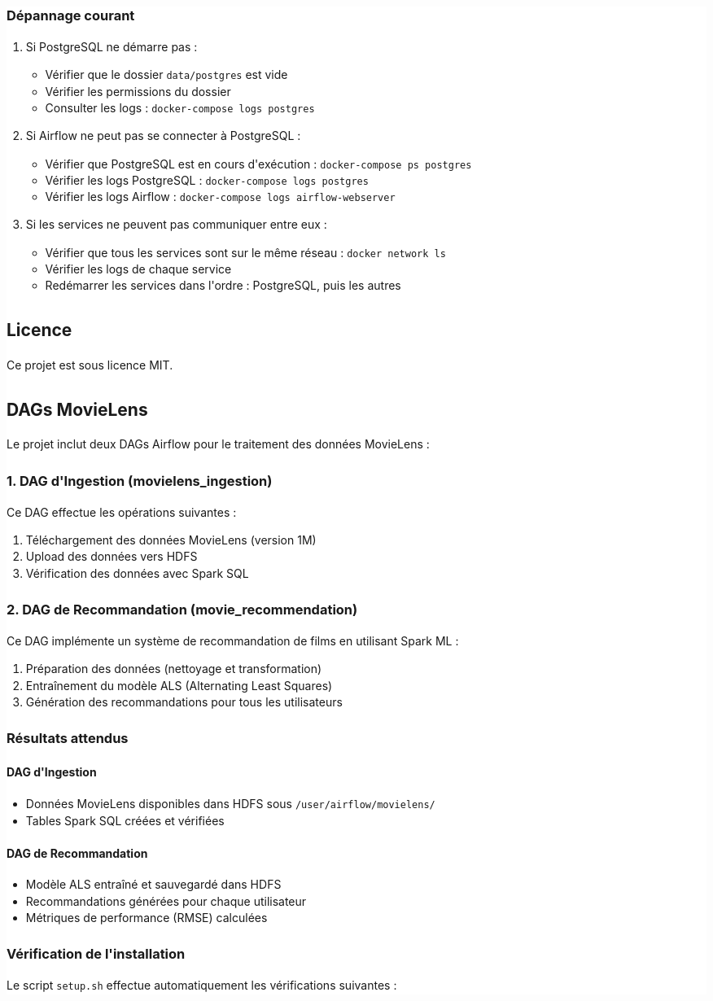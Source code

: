 ### Dépannage courant

1. Si PostgreSQL ne démarre pas :
   - Vérifier que le dossier `data/postgres` est vide
   - Vérifier les permissions du dossier
   - Consulter les logs : `docker-compose logs postgres`

2. Si Airflow ne peut pas se connecter à PostgreSQL :
   - Vérifier que PostgreSQL est en cours d'exécution : `docker-compose ps postgres`
   - Vérifier les logs PostgreSQL : `docker-compose logs postgres`
   - Vérifier les logs Airflow : `docker-compose logs airflow-webserver`

3. Si les services ne peuvent pas communiquer entre eux :
   - Vérifier que tous les services sont sur le même réseau : `docker network ls`
   - Vérifier les logs de chaque service
   - Redémarrer les services dans l'ordre : PostgreSQL, puis les autres

## Licence

Ce projet est sous licence MIT.

## DAGs MovieLens

Le projet inclut deux DAGs Airflow pour le traitement des données MovieLens :

### 1. DAG d'Ingestion (movielens_ingestion)
Ce DAG effectue les opérations suivantes :
1. Téléchargement des données MovieLens (version 1M)
2. Upload des données vers HDFS
3. Vérification des données avec Spark SQL

### 2. DAG de Recommandation (movie_recommendation)
Ce DAG implémente un système de recommandation de films en utilisant Spark ML :
1. Préparation des données (nettoyage et transformation)
2. Entraînement du modèle ALS (Alternating Least Squares)
3. Génération des recommandations pour tous les utilisateurs

### Résultats attendus

#### DAG d'Ingestion
- Données MovieLens disponibles dans HDFS sous `/user/airflow/movielens/`
- Tables Spark SQL créées et vérifiées

#### DAG de Recommandation
- Modèle ALS entraîné et sauvegardé dans HDFS
- Recommandations générées pour chaque utilisateur
- Métriques de performance (RMSE) calculées

### Vérification de l'installation

Le script `setup.sh` effectue automatiquement les vérifications suivantes :
